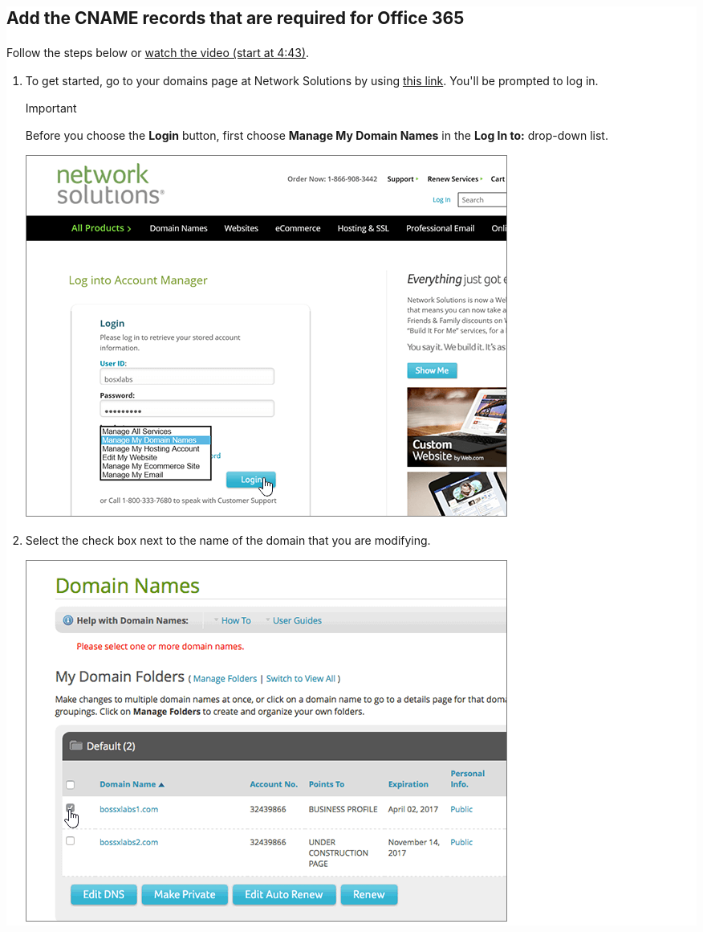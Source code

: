 ## Add the CNAME records that are required for Office 365
<a name="BKMK_add_CNAME"> </a>

Follow the steps below or [watch the video (start at 4:43)](https://support.office.com/en-us/article/Video-Create-DNS-records-at-Network-Solutions-for-Office-365-c49698c2-6991-47fb-b5ac-18e49a505099?ui=en-US&amp;rs=en-US&amp;ad=US).
  
1. To get started, go to your domains page at Network Solutions by using [this link](https://www.networksolutions.com/manage-it). You'll be prompted to log in.
    
    > [!IMPORTANT]
    > Before you choose the **Login** button, first choose **Manage My Domain Names** in the **Log In to:** drop-down list. 
  
    ![Choose Manage My Domain Names and log in to Network Solutions](../media/fda7d4a1-9445-4086-be9c-87c6983ef2aa.png)
  
2. Select the check box next to the name of the domain that you are modifying.
    
    ![Select the check box for your domain](../media/2c13d2ba-4a31-44da-812c-2cc90900a183.png)
  